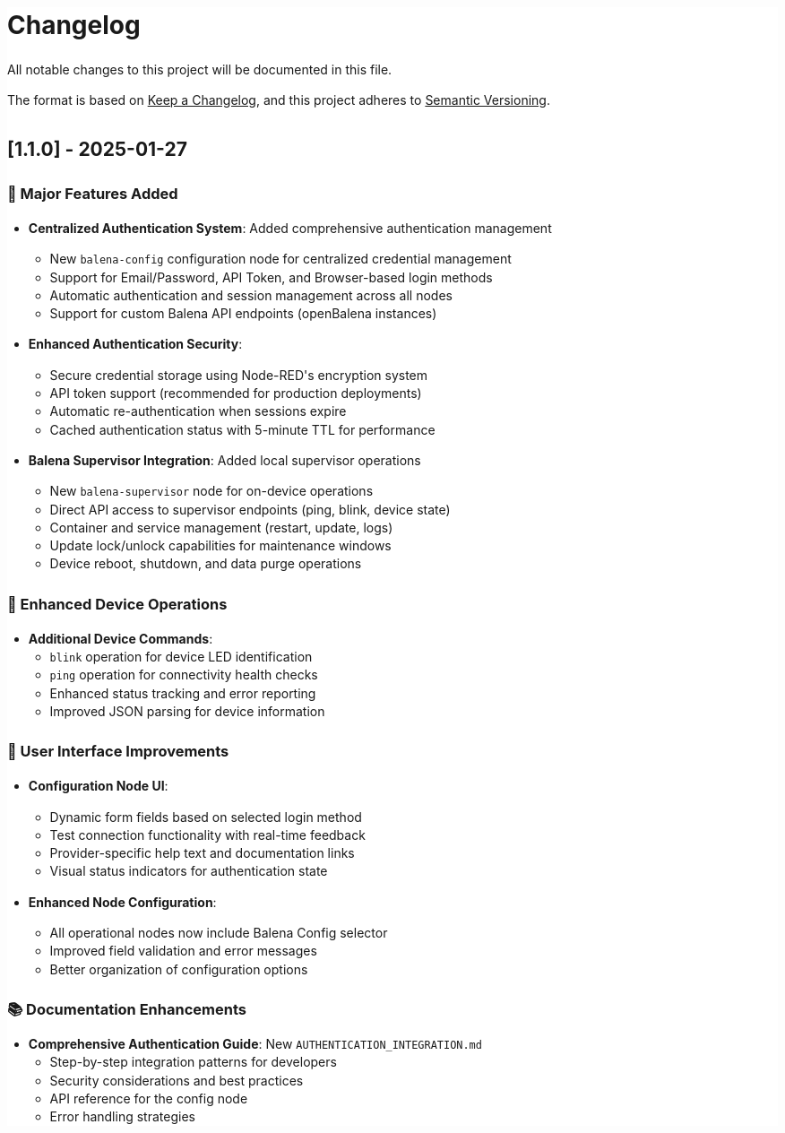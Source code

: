 # Changelog

All notable changes to this project will be documented in this file.

The format is based on [Keep a Changelog](https://keepachangelog.com/en/1.0.0/),
and this project adheres to [Semantic Versioning](https://semver.org/spec/v2.0.0.html).

## [1.1.0] - 2025-01-27

### 🚀 Major Features Added
- **Centralized Authentication System**: Added comprehensive authentication management
  - New `balena-config` configuration node for centralized credential management
  - Support for Email/Password, API Token, and Browser-based login methods
  - Automatic authentication and session management across all nodes
  - Support for custom Balena API endpoints (openBalena instances)

- **Enhanced Authentication Security**:
  - Secure credential storage using Node-RED's encryption system
  - API token support (recommended for production deployments)
  - Automatic re-authentication when sessions expire
  - Cached authentication status with 5-minute TTL for performance

- **Balena Supervisor Integration**: Added local supervisor operations
  - New `balena-supervisor` node for on-device operations
  - Direct API access to supervisor endpoints (ping, blink, device state)
  - Container and service management (restart, update, logs)
  - Update lock/unlock capabilities for maintenance windows
  - Device reboot, shutdown, and data purge operations

### 🔧 Enhanced Device Operations
- **Additional Device Commands**:
  - `blink` operation for device LED identification
  - `ping` operation for connectivity health checks
  - Enhanced status tracking and error reporting
  - Improved JSON parsing for device information

### 🎨 User Interface Improvements
- **Configuration Node UI**:
  - Dynamic form fields based on selected login method
  - Test connection functionality with real-time feedback
  - Provider-specific help text and documentation links
  - Visual status indicators for authentication state

- **Enhanced Node Configuration**:
  - All operational nodes now include Balena Config selector
  - Improved field validation and error messages
  - Better organization of configuration options

### 📚 Documentation Enhancements
- **Comprehensive Authentication Guide**: New `AUTHENTICATION_INTEGRATION.md`
  - Step-by-step integration patterns for developers
  - Security considerations and best practices
  - API reference for the config node
  - Error handling strategies
